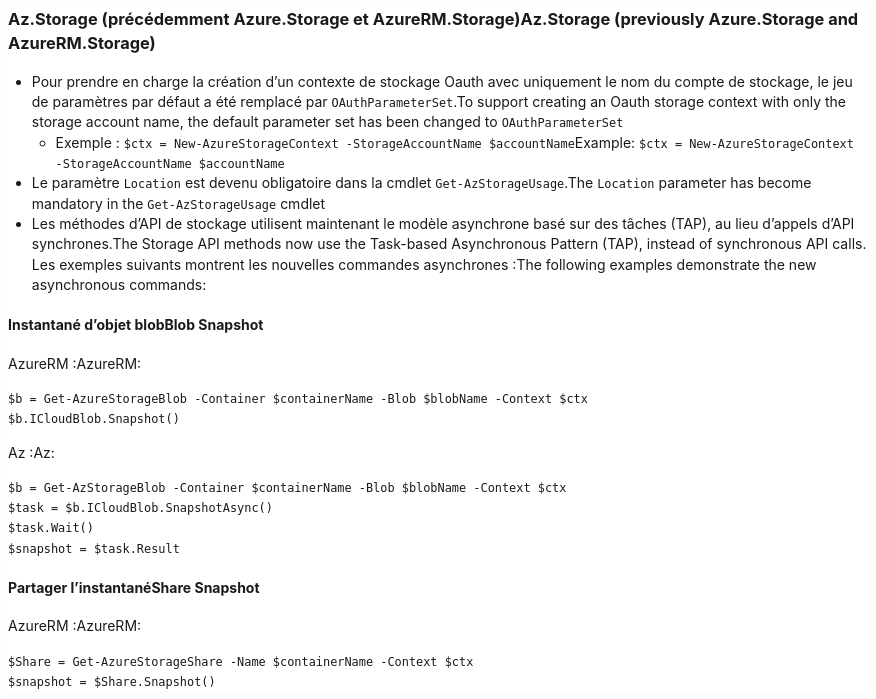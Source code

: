 ### <a name="azstorage-previously-azurestorage-and-azurermstorage"></a><span data-ttu-id="bf97e-307">Az.Storage (précédemment Azure.Storage et AzureRM.Storage)</span><span class="sxs-lookup"><span data-stu-id="bf97e-307">Az.Storage (previously Azure.Storage and AzureRM.Storage)</span></span>

- <span data-ttu-id="bf97e-308">Pour prendre en charge la création d’un contexte de stockage Oauth avec uniquement le nom du compte de stockage, le jeu de paramètres par défaut a été remplacé par `OAuthParameterSet`.</span><span class="sxs-lookup"><span data-stu-id="bf97e-308">To support creating an Oauth storage context with only the storage account name, the default parameter set has been changed to `OAuthParameterSet`</span></span>
  - <span data-ttu-id="bf97e-309">Exemple : `$ctx = New-AzureStorageContext -StorageAccountName $accountName`</span><span class="sxs-lookup"><span data-stu-id="bf97e-309">Example: `$ctx = New-AzureStorageContext -StorageAccountName $accountName`</span></span>
- <span data-ttu-id="bf97e-310">Le paramètre `Location` est devenu obligatoire dans la cmdlet `Get-AzStorageUsage`.</span><span class="sxs-lookup"><span data-stu-id="bf97e-310">The `Location` parameter has become mandatory in the `Get-AzStorageUsage` cmdlet</span></span>
- <span data-ttu-id="bf97e-311">Les méthodes d’API de stockage utilisent maintenant le modèle asynchrone basé sur des tâches (TAP), au lieu d’appels d’API synchrones.</span><span class="sxs-lookup"><span data-stu-id="bf97e-311">The Storage API methods now use the Task-based Asynchronous Pattern (TAP), instead of synchronous API calls.</span></span> <span data-ttu-id="bf97e-312">Les exemples suivants montrent les nouvelles commandes asynchrones :</span><span class="sxs-lookup"><span data-stu-id="bf97e-312">The following examples demonstrate the new asynchronous commands:</span></span>

#### <a name="blob-snapshot"></a><span data-ttu-id="bf97e-313">Instantané d’objet blob</span><span class="sxs-lookup"><span data-stu-id="bf97e-313">Blob Snapshot</span></span>

<span data-ttu-id="bf97e-314">AzureRM :</span><span class="sxs-lookup"><span data-stu-id="bf97e-314">AzureRM:</span></span>

```azurepowershell-interactive
$b = Get-AzureStorageBlob -Container $containerName -Blob $blobName -Context $ctx
$b.ICloudBlob.Snapshot()
```

<span data-ttu-id="bf97e-315">Az :</span><span class="sxs-lookup"><span data-stu-id="bf97e-315">Az:</span></span>

```azurepowershell-interactive
$b = Get-AzStorageBlob -Container $containerName -Blob $blobName -Context $ctx
$task = $b.ICloudBlob.SnapshotAsync()
$task.Wait()
$snapshot = $task.Result
```

#### <a name="share-snapshot"></a><span data-ttu-id="bf97e-316">Partager l’instantané</span><span class="sxs-lookup"><span data-stu-id="bf97e-316">Share Snapshot</span></span>

<span data-ttu-id="bf97e-317">AzureRM :</span><span class="sxs-lookup"><span data-stu-id="bf97e-317">AzureRM:</span></span>

```azurepowershell-interactive
$Share = Get-AzureStorageShare -Name $containerName -Context $ctx
$snapshot = $Share.Snapshot()
```
